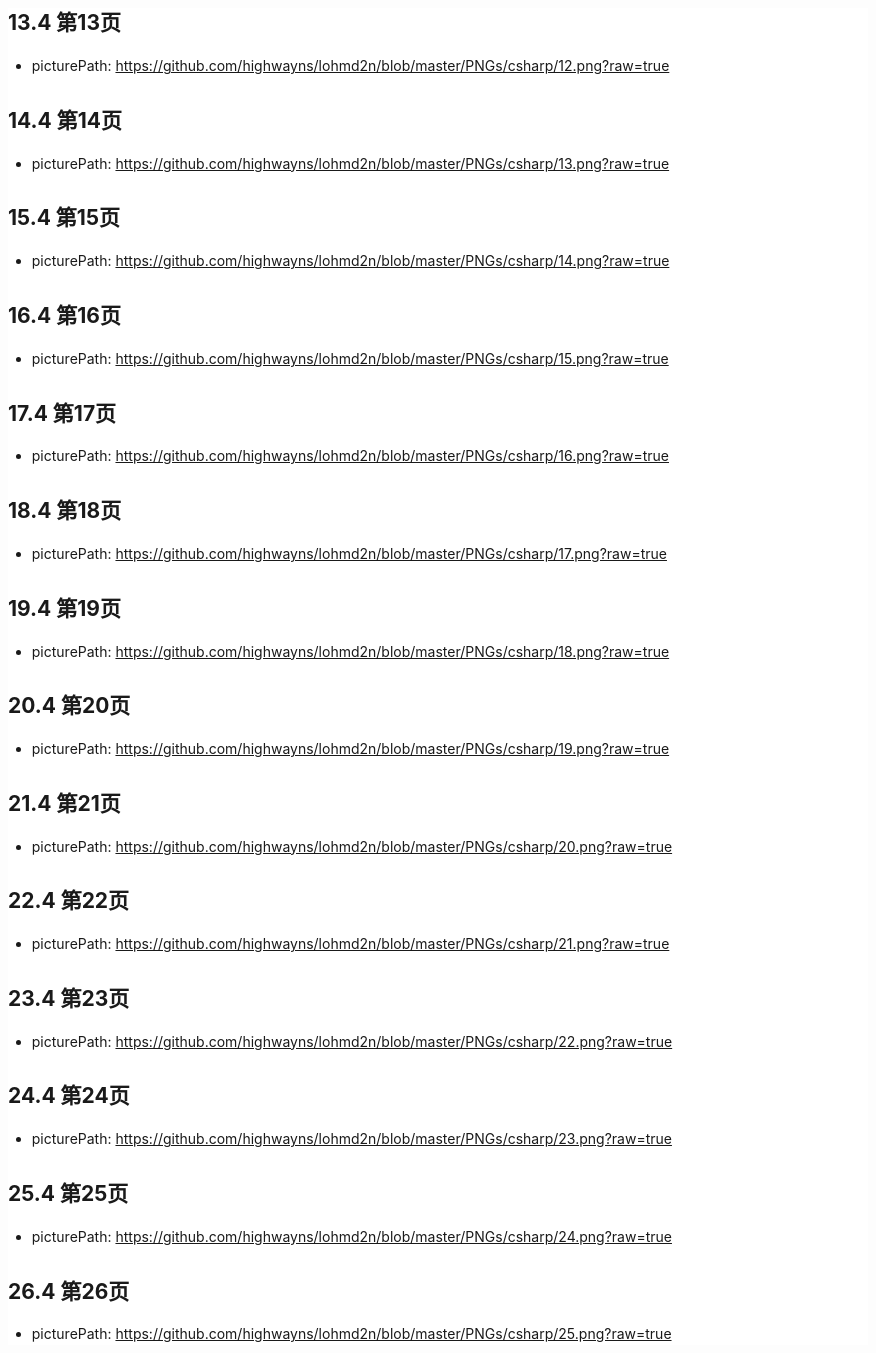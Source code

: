 ## 13.4 第13页
* picturePath: https://github.com/highwayns/lohmd2n/blob/master/PNGs/csharp/12.png?raw=true

## 14.4 第14页
* picturePath: https://github.com/highwayns/lohmd2n/blob/master/PNGs/csharp/13.png?raw=true

## 15.4 第15页
* picturePath: https://github.com/highwayns/lohmd2n/blob/master/PNGs/csharp/14.png?raw=true

## 16.4 第16页
* picturePath: https://github.com/highwayns/lohmd2n/blob/master/PNGs/csharp/15.png?raw=true

## 17.4 第17页
* picturePath: https://github.com/highwayns/lohmd2n/blob/master/PNGs/csharp/16.png?raw=true

## 18.4 第18页
* picturePath: https://github.com/highwayns/lohmd2n/blob/master/PNGs/csharp/17.png?raw=true

## 19.4 第19页
* picturePath: https://github.com/highwayns/lohmd2n/blob/master/PNGs/csharp/18.png?raw=true

## 20.4 第20页
* picturePath: https://github.com/highwayns/lohmd2n/blob/master/PNGs/csharp/19.png?raw=true

## 21.4 第21页
* picturePath: https://github.com/highwayns/lohmd2n/blob/master/PNGs/csharp/20.png?raw=true

## 22.4 第22页
* picturePath: https://github.com/highwayns/lohmd2n/blob/master/PNGs/csharp/21.png?raw=true

## 23.4 第23页
* picturePath: https://github.com/highwayns/lohmd2n/blob/master/PNGs/csharp/22.png?raw=true

## 24.4 第24页
* picturePath: https://github.com/highwayns/lohmd2n/blob/master/PNGs/csharp/23.png?raw=true

## 25.4 第25页
* picturePath: https://github.com/highwayns/lohmd2n/blob/master/PNGs/csharp/24.png?raw=true

## 26.4 第26页
* picturePath: https://github.com/highwayns/lohmd2n/blob/master/PNGs/csharp/25.png?raw=true
